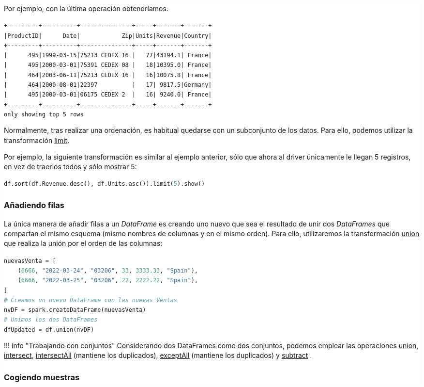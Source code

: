 Por ejemplo, con la última operación obtendríamos:

``` text
+---------+----------+---------------+-----+-------+-------+
|ProductID|      Date|            Zip|Units|Revenue|Country|
+---------+----------+---------------+-----+-------+-------+
|      495|1999-03-15|75213 CEDEX 16 |   77|43194.1| France|
|      495|2000-03-01|75391 CEDEX 08 |   18|10395.0| France|
|      464|2003-06-11|75213 CEDEX 16 |   16|10075.8| France|
|      464|2000-08-01|22397          |   17| 9817.5|Germany|
|      495|2000-03-01|06175 CEDEX 2  |   16| 9240.0| France|
+---------+----------+---------------+-----+-------+-------+
only showing top 5 rows
```

Normalmente, tras realizar una ordenación, es habitual quedarse con un subconjunto de los datos. Para ello, podemos utilizar la transformación [limit](https://spark.apache.org/docs/latest/api/python/reference/pyspark.sql/api/pyspark.sql.DataFrame.limit.html).

Por ejemplo, la siguiente transformación es similar al ejemplo anterior, sólo que ahora al driver únicamente le llegan 5 registros, en vez de traerlos todos y sólo mostrar 5:

``` python
df.sort(df.Revenue.desc(), df.Units.asc()).limit(5).show()
```

### Añadiendo filas

La única manera de añadir filas a un *DataFrame* es creando uno nuevo que sea el resultado de unir dos *DataFrames* que compartan el mismo esquema (mismo nombres de columnas y en el mismo orden). Para ello, utilizaremos la transformación [union](https://spark.apache.org/docs/latest/api/python/reference/pyspark.sql/api/pyspark.sql.DataFrame.union.html) que realiza la unión por el orden de las columnas:

``` python
nuevasVenta = [
    (6666, "2022-03-24", "03206", 33, 3333.33, "Spain"),
    (6666, "2022-03-25", "03206", 22, 2222.22, "Spain"),
]
# Creamos un nuevo DataFrame con las nuevas Ventas
nvDF = spark.createDataFrame(nuevasVenta)
# Unimos los dos DataFrames
dfUpdated = df.union(nvDF)
```

!!! info "Trabajando con conjuntos"
    Considerando dos DataFrames como dos conjuntos, podemos emplear las operaciones [union](https://spark.apache.org/docs/latest/api/python/reference/pyspark.sql/api/pyspark.sql.DataFrame.union.html), [intersect](https://spark.apache.org/docs/latest/api/python/reference/pyspark.sql/api/pyspark.sql.DataFrame.intersect.html), [intersectAll](https://spark.apache.org/docs/latest/api/python/reference/pyspark.sql/api/pyspark.sql.DataFrame.intersectAll.html) (mantiene los duplicados), [exceptAll](https://spark.apache.org/docs/latest/api/python/reference/pyspark.sql/api/pyspark.sql.DataFrame.exceptAll.html) (mantiene los duplicados) y [subtract](https://spark.apache.org/docs/latest/api/python/reference/pyspark.sql/api/pyspark.sql.DataFrame.subtract.html) .

### Cogiendo muestras
